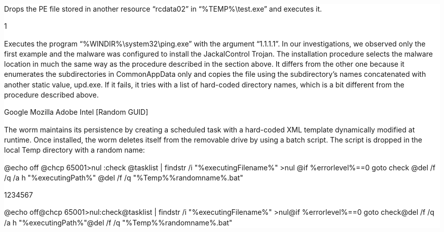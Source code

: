 <Resource type="process" file="%TMP%\test.exe" args="" data="rcdata02" />




Drops the PE file stored in another resource “rcdata02” in “%TEMP%\test.exe” and executes it.





<Resource type="process" file="%WINDIR%\system32\ping.exe" args="1.1.1.1"/>




1

<Resource type="process" file="%WINDIR%\system32\ping.exe" args="1.1.1.1"/>




Executes the program “%WINDIR%\system32\ping.exe” with the argument “1.1.1.1”.
In our investigations, we observed only the first example and the malware was configured to install the JackalControl Trojan.
The installation procedure selects the malware location in much the same way as the procedure described in the section above. It differs from the other one because it enumerates the subdirectories in CommonAppData only and copies the file using the subdirectory’s names concatenated with another static value, upd.exe.
If it fails, it tries with a list of hard-coded directory names, which is a bit different from the procedure described above.

Google
Mozilla
Adobe
Intel
[Random GUID]

The worm maintains its persistence by creating a scheduled task with a hard-coded XML template dynamically modified at runtime. Once installed, the worm deletes itself from the removable drive by using a batch script. The script is dropped in the local Temp directory with a random name:





@echo off
@chcp 65001>nul
:check
@tasklist | findstr /i "%executingFilename%" >nul
@if %errorlevel%==0 goto check
@del /f /q /a h "%executingPath%"
@del /f /q "%Temp%\%randomname%.bat"




1234567

@echo off@chcp 65001>nul:check@tasklist | findstr /i "%executingFilename%" >nul@if %errorlevel%==0 goto check@del /f /q /a h "%executingPath%"@del /f /q "%Temp%\%randomname%.bat"



